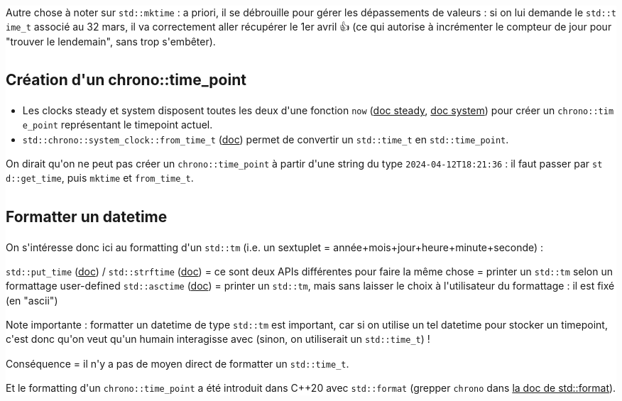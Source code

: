Autre chose à noter sur `std::mktime` : a priori, il se débrouille pour gérer les dépassements de valeurs : si on lui demande le `std::time_t` associé au 32 mars, il va correctement aller récupérer le 1er avril :+1:  (ce qui autorise à incrémenter le compteur de jour pour "trouver le lendemain", sans trop s'embêter).


## Création d'un chrono::time_point

- Les clocks steady et system disposent toutes les deux d'une fonction `now` ([doc steady](https://en.cppreference.com/w/cpp/chrono/steady_clock/now), [doc system](https://en.cppreference.com/w/cpp/chrono/system_clock/now)) pour créer un `chrono::time_point` représentant le timepoint actuel.
- `std::chrono::system_clock::from_time_t` ([doc](https://en.cppreference.com/w/cpp/chrono/system_clock/from_time_t)) permet de convertir un `std::time_t` en `std::time_point`.

On dirait qu'on ne peut pas créer un `chrono::time_point` à partir d'une string du type `2024-04-12T18:21:36` : il faut passer par `std::get_time`, puis `mktime` et `from_time_t`.

## Formatter un datetime

On s'intéresse donc ici au formatting d'un `std::tm` (i.e. un sextuplet = année+mois+jour+heure+minute+seconde) :

`std::put_time` ([doc](https://en.cppreference.com/w/cpp/io/manip/put_time)) / `std::strftime` ([doc](https://en.cppreference.com/w/cpp/chrono/c/strftime)) = ce sont deux APIs différentes pour faire la même chose = printer un `std::tm` selon un formattage user-defined
`std::asctime` ([doc](https://en.cppreference.com/w/cpp/chrono/c/asctime)) = printer un `std::tm`, mais sans laisser le choix à l'utilisateur du formattage : il est fixé (en "ascii")

Note importante : formatter un datetime de type `std::tm` est important, car si on utilise un tel datetime pour stocker un timepoint, c'est donc qu'on veut qu'un humain interagisse avec (sinon, on utiliserait un `std::time_t`) !

Conséquence = il n'y a pas de moyen direct de formatter un `std::time_t`.

Et le formatting d'un `chrono::time_point` a été introduit dans C++20 avec `std::format` (grepper `chrono` dans [la doc de std::format](https://en.cppreference.com/w/cpp/utility/format/format)).
